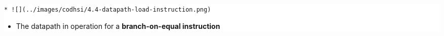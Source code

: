     * ![](../images/codhsi/4.4-datapath-load-instruction.png)

* The datapath in operation for a **branch-on-equal instruction**